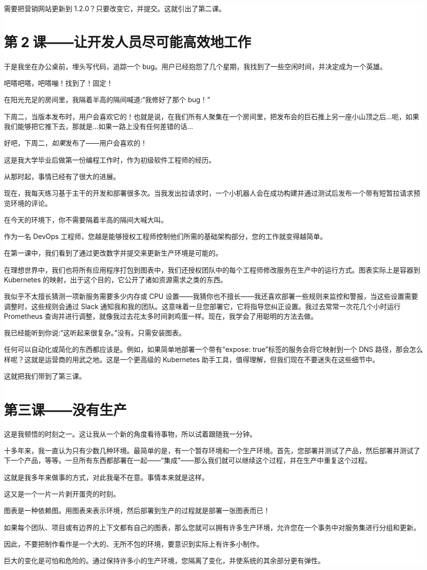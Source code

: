```
```

需要把营销网站更新到 1.2.0？只要改变它，并提交。这就引出了第二课。

# 第 2 课——让开发人员尽可能高效地工作

于是我坐在办公桌前，埋头写代码，追踪一个 bug。用户已经抱怨了几个星期，我找到了一些空闲时间，并决定成为一个英雄。

吧嗒吧嗒，吧嗒嘣！找到了！固定！

在阳光充足的房间里，我隔着半高的隔间喊道:“我修好了那个 bug！”

下周二，当版本发布时，用户会喜欢它的！也就是说，在我们所有人聚集在一个房间里，把发布会的巨石推上另一座小山顶之后…呃，如果我们能够把它推下去，那就是…如果一路上没有任何差错的话…

好吧，下周二，*如果*发布了——用户会喜欢的！

这是我大学毕业后做第一份编程工作时，作为初级软件工程师的经历。

从那时起，事情已经有了很大的进展。

现在，我每天练习基于主干的开发和部署很多次。当我发出拉请求时，一个小机器人会在成功构建并通过测试后发布一个带有短暂拉请求预览环境的评论。

在今天的环境下，你不需要隔着半高的隔间大喊大叫。

作为一名 DevOps 工程师，您越是能够授权工程师控制他们所需的基础架构部分，您的工作就变得越简单。

在第一课中，我们看到了通过更改数字并提交来更新生产环境是可能的。

在理想世界中，我们也将所有应用程序打包到图表中，我们还授权团队中的每个工程师修改服务在生产中的运行方式。图表实际上是容器到 Kubernetes 的映射，出于这个目的，它公开了诸如资源需求之类的东西。

我似乎不太擅长猜测一项新服务需要多少内存或 CPU 设置——我猜你也不擅长——我还喜欢部署一些规则来监控和警报，当这些设置需要调整时，这些规则会通过 Slack 通知我和我的团队。这意味着一旦您部署它，它将指导您纠正设置。我过去常常一次花几个小时运行 Prometheus 查询并进行调整，就像我过去花太多时间剥鸡蛋一样。现在，我学会了用聪明的方法去做。

我已经能听到你说:“这听起来很复杂。”没有。只需安装图表。

任何可以自动化或简化的东西都应该是。例如，如果简单地部署一个带有“expose: true”标签的服务会将它映射到一个 DNS 路径，那会怎么样呢？这就是运营商的用武之地。这是一个更高级的 Kubernetes 助手工具，值得理解，但我们现在不要迷失在这些细节中。

这就把我们带到了第三课。

# 第三课——没有生产

这是我顿悟的时刻之一。这让我从一个新的角度看待事物，所以试着跟随我一分钟。

十多年来，我一直认为只有少数几种环境。最简单的是，有一个暂存环境和一个生产环境。首先，您部署并测试了产品，然后部署并测试了下一个产品，等等。一旦所有东西都部署在一起——“集成”——那么我们就可以继续这个过程，并在生产中重复这个过程。

这就是我多年来做事的方式，对此我毫不在意。事情本来就是这样。

这又是一个一片一片剥开蛋壳的时刻。

图表是一种依赖图。用图表来表示环境，然后部署到生产的过程就是部署一张图表而已！

如果每个团队、项目或有边界的上下文都有自己的图表，那么您就可以拥有许多生产环境，允许您在一个事务中对服务集进行分组和更新。

因此，不要把制作看作是一个大的、无所不包的环境，要意识到实际上有许多小制作。

巨大的变化是可怕和危险的。通过保持许多小的生产环境，您隔离了变化，并使系统的其余部分更有弹性。
